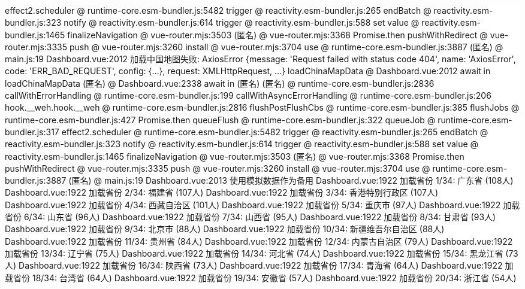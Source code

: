 effect2.scheduler @ runtime-core.esm-bundler.js:5482
trigger @ reactivity.esm-bundler.js:265
endBatch @ reactivity.esm-bundler.js:323
notify @ reactivity.esm-bundler.js:614
trigger @ reactivity.esm-bundler.js:588
set value @ reactivity.esm-bundler.js:1465
finalizeNavigation @ vue-router.mjs:3503
(匿名) @ vue-router.mjs:3368
Promise.then
pushWithRedirect @ vue-router.mjs:3335
push @ vue-router.mjs:3260
install @ vue-router.mjs:3704
use @ runtime-core.esm-bundler.js:3887
(匿名) @ main.js:19
Dashboard.vue:2012  加载中国地图失败: AxiosError {message: 'Request failed with status code 404', name: 'AxiosError', code: 'ERR_BAD_REQUEST', config: {…}, request: XMLHttpRequest, …}
loadChinaMapData @ Dashboard.vue:2012
await in loadChinaMapData
(匿名) @ Dashboard.vue:2338
await in (匿名)
(匿名) @ runtime-core.esm-bundler.js:2836
callWithErrorHandling @ runtime-core.esm-bundler.js:199
callWithAsyncErrorHandling @ runtime-core.esm-bundler.js:206
hook.__weh.hook.__weh @ runtime-core.esm-bundler.js:2816
flushPostFlushCbs @ runtime-core.esm-bundler.js:385
flushJobs @ runtime-core.esm-bundler.js:427
Promise.then
queueFlush @ runtime-core.esm-bundler.js:322
queueJob @ runtime-core.esm-bundler.js:317
effect2.scheduler @ runtime-core.esm-bundler.js:5482
trigger @ reactivity.esm-bundler.js:265
endBatch @ reactivity.esm-bundler.js:323
notify @ reactivity.esm-bundler.js:614
trigger @ reactivity.esm-bundler.js:588
set value @ reactivity.esm-bundler.js:1465
finalizeNavigation @ vue-router.mjs:3503
(匿名) @ vue-router.mjs:3368
Promise.then
pushWithRedirect @ vue-router.mjs:3335
push @ vue-router.mjs:3260
install @ vue-router.mjs:3704
use @ runtime-core.esm-bundler.js:3887
(匿名) @ main.js:19
Dashboard.vue:2013 使用模拟数据作为备用
Dashboard.vue:1922 加载省份 1/34: 广东省 (108人)
Dashboard.vue:1922 加载省份 2/34: 福建省 (107人)
Dashboard.vue:1922 加载省份 3/34: 香港特别行政区 (107人)
Dashboard.vue:1922 加载省份 4/34: 西藏自治区 (101人)
Dashboard.vue:1922 加载省份 5/34: 重庆市 (97人)
Dashboard.vue:1922 加载省份 6/34: 山东省 (96人)
Dashboard.vue:1922 加载省份 7/34: 山西省 (95人)
Dashboard.vue:1922 加载省份 8/34: 甘肃省 (93人)
Dashboard.vue:1922 加载省份 9/34: 北京市 (88人)
Dashboard.vue:1922 加载省份 10/34: 新疆维吾尔自治区 (88人)
Dashboard.vue:1922 加载省份 11/34: 贵州省 (84人)
Dashboard.vue:1922 加载省份 12/34: 内蒙古自治区 (79人)
Dashboard.vue:1922 加载省份 13/34: 辽宁省 (75人)
Dashboard.vue:1922 加载省份 14/34: 河北省 (74人)
Dashboard.vue:1922 加载省份 15/34: 黑龙江省 (73人)
Dashboard.vue:1922 加载省份 16/34: 陕西省 (73人)
Dashboard.vue:1922 加载省份 17/34: 青海省 (64人)
Dashboard.vue:1922 加载省份 18/34: 台湾省 (64人)
Dashboard.vue:1922 加载省份 19/34: 安徽省 (57人)
Dashboard.vue:1922 加载省份 20/34: 浙江省 (54人)